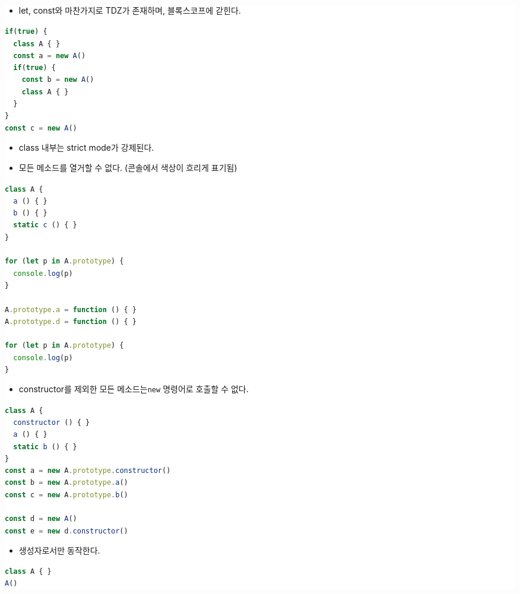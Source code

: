 - let, const와 마찬가지로 TDZ가 존재하며, 블록스코프에 갇힌다.

```js
if(true) {
  class A { }
  const a = new A()
  if(true) {
    const b = new A()
    class A { }
  }
}
const c = new A()
```

- class 내부는 strict mode가 강제된다.

- 모든 메소드를 열거할 수 없다. (콘솔에서 색상이 흐리게 표기됨)

```js
class A {
  a () { }
  b () { }
  static c () { }
}

for (let p in A.prototype) {
  console.log(p)
}

A.prototype.a = function () { }
A.prototype.d = function () { }

for (let p in A.prototype) {
  console.log(p)
}
```

- constructor를 제외한 모든 메소드는`new` 명령어로 호출할 수 없다.

```js
class A {
  constructor () { }
  a () { }
  static b () { }
}
const a = new A.prototype.constructor()
const b = new A.prototype.a()
const c = new A.prototype.b()

const d = new A()
const e = new d.constructor()
```

- 생성자로서만 동작한다.

```js
class A { }
A()
```
